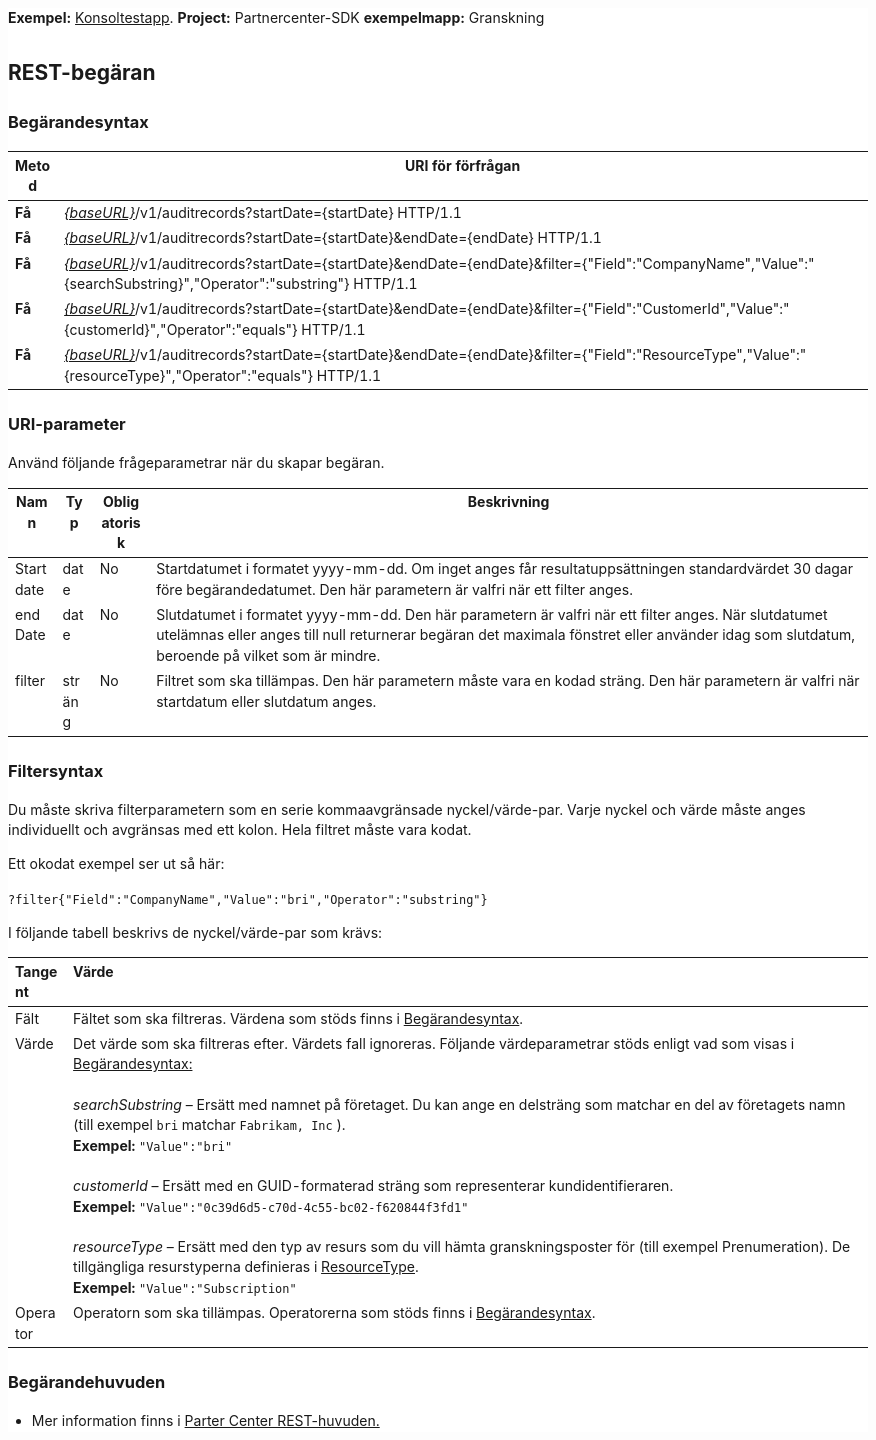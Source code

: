 **Exempel:** [Konsoltestapp](console-test-app.md). **Project:** Partnercenter-SDK **exempelmapp:** Granskning

## <a name="rest-request"></a>REST-begäran

### <a name="request-syntax"></a>Begärandesyntax

| Metod  | URI för förfrågan                                                                                                                                                                                    |
|---------|------------------------------------------------------------------------------------------------------------------------------------------------------------------------------------------------|
| **Få** | [*{baseURL}*](partner-center-rest-urls.md)/v1/auditrecords?startDate={startDate} HTTP/1.1                                                                                                     |
| **Få** | [*{baseURL}*](partner-center-rest-urls.md)/v1/auditrecords?startDate={startDate}&endDate={endDate} HTTP/1.1                                                                                   |
| **Få** | [*{baseURL}*](partner-center-rest-urls.md)/v1/auditrecords?startDate={startDate}&endDate={endDate}&filter={"Field":"CompanyName","Value":"{searchSubstring}","Operator":"substring"} HTTP/1.1 |
| **Få** | [*{baseURL}*](partner-center-rest-urls.md)/v1/auditrecords?startDate={startDate}&endDate={endDate}&filter={"Field":"CustomerId","Value":"{customerId}","Operator":"equals"} HTTP/1.1          |
| **Få** | [*{baseURL}*](partner-center-rest-urls.md)/v1/auditrecords?startDate={startDate}&endDate={endDate}&filter={"Field":"ResourceType","Value":"{resourceType}","Operator":"equals"} HTTP/1.1      |

### <a name="uri-parameter"></a>URI-parameter

Använd följande frågeparametrar när du skapar begäran.

| Namn      | Typ   | Obligatorisk | Beskrivning                                                                                                                                                                                                                |
|-----------|--------|----------|----------------------------------------------------------------------------------------------------------------------------------------------------------------------------------------------------------------------------|
| Startdate | date   | No       | Startdatumet i formatet yyyy-mm-dd. Om inget anges får resultatuppsättningen standardvärdet 30 dagar före begärandedatumet. Den här parametern är valfri när ett filter anges.                                          |
| endDate   | date   | No       | Slutdatumet i formatet yyyy-mm-dd. Den här parametern är valfri när ett filter anges. När slutdatumet utelämnas eller anges till null returnerar begäran det maximala fönstret eller använder idag som slutdatum, beroende på vilket som är mindre. |
| filter    | sträng | No       | Filtret som ska tillämpas. Den här parametern måste vara en kodad sträng. Den här parametern är valfri när startdatum eller slutdatum anges.                                                                                              |

### <a name="filter-syntax"></a>Filtersyntax
Du måste skriva filterparametern som en serie kommaavgränsade nyckel/värde-par. Varje nyckel och värde måste anges individuellt och avgränsas med ett kolon. Hela filtret måste vara kodat.

Ett okodat exempel ser ut så här:

```
?filter{"Field":"CompanyName","Value":"bri","Operator":"substring"}
```

I följande tabell beskrivs de nyckel/värde-par som krävs:

| Tangent                 | Värde                             |
|:--------------------|:----------------------------------|
| Fält               | Fältet som ska filtreras. Värdena som stöds finns i [Begärandesyntax](get-a-record-of-partner-center-activity-by-user.md#rest-request).                                         |
| Värde               | Det värde som ska filtreras efter. Värdets fall ignoreras. Följande värdeparametrar stöds enligt vad som visas i [Begärandesyntax:](get-a-record-of-partner-center-activity-by-user.md#rest-request)<br/><br/>                                                                *searchSubstring* – Ersätt med namnet på företaget. Du kan ange en delsträng som matchar en del av företagets namn (till exempel `bri` matchar `Fabrikam, Inc` ).<br/>**Exempel:** `"Value":"bri"`<br/><br/>                                                                *customerId* – Ersätt med en GUID-formaterad sträng som representerar kundidentifieraren.<br/>**Exempel:** `"Value":"0c39d6d5-c70d-4c55-bc02-f620844f3fd1"`<br/><br/>                                                                                        *resourceType* – Ersätt med den typ av resurs som du vill hämta granskningsposter för (till exempel Prenumeration). De tillgängliga resurstyperna definieras i [ResourceType](/dotnet/api/microsoft.store.partnercenter.models.auditing.resourcetype).<br/>**Exempel:** `"Value":"Subscription"`                                 |
| Operator          | Operatorn som ska tillämpas. Operatorerna som stöds finns i [Begärandesyntax](get-a-record-of-partner-center-activity-by-user.md#rest-request).   |

### <a name="request-headers"></a>Begärandehuvuden

- Mer information finns i [Parter Center REST-huvuden.](headers.md)
